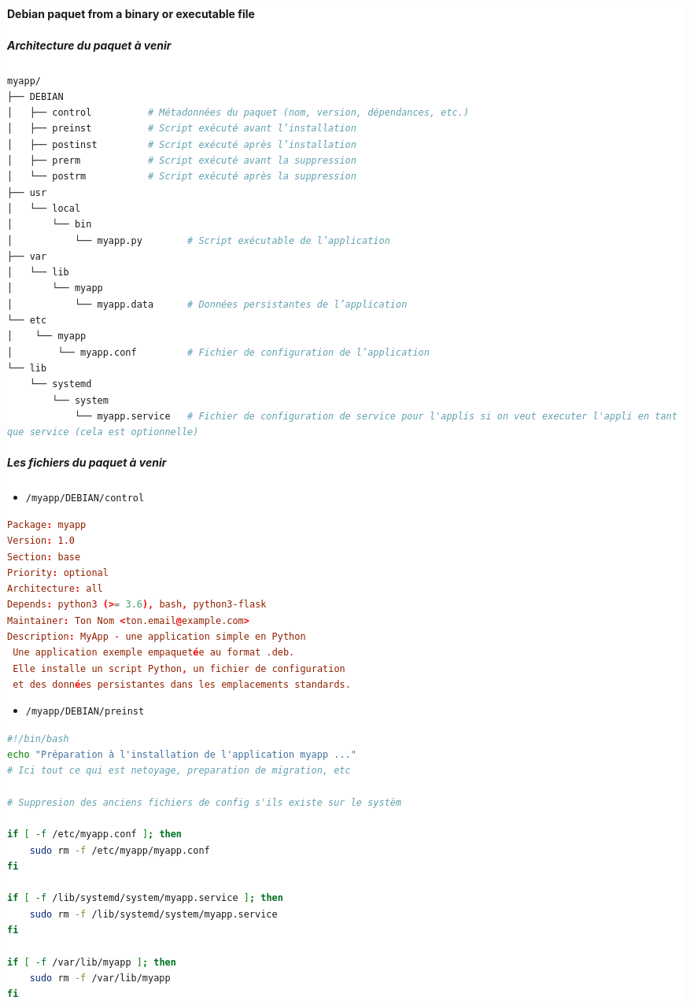 
####  Debian paquet from a binary or executable file

#####    Architecture du paquet à venir

```bash
myapp/
├── DEBIAN
│   ├── control          # Métadonnées du paquet (nom, version, dépendances, etc.)
│   ├── preinst          # Script exécuté avant l’installation
│   ├── postinst         # Script exécuté après l’installation
│   ├── prerm            # Script exécuté avant la suppression
│   └── postrm           # Script exécuté après la suppression
├── usr
│   └── local
│       └── bin
│           └── myapp.py        # Script exécutable de l’application
├── var
│   └── lib
│       └── myapp
│           └── myapp.data      # Données persistantes de l’application
└── etc
│    └── myapp
│        └── myapp.conf         # Fichier de configuration de l’application
└── lib
    └── systemd
        └── system
            └── myapp.service   # Fichier de configuration de service pour l'applis si on veut executer l'appli en tant que service (cela est optionnelle)
```
#####  Les fichiers du paquet à venir

- `/myapp/DEBIAN/control`
```conf
Package: myapp
Version: 1.0
Section: base
Priority: optional
Architecture: all
Depends: python3 (>= 3.6), bash, python3-flask
Maintainer: Ton Nom <ton.email@example.com>
Description: MyApp - une application simple en Python
 Une application exemple empaquetée au format .deb.
 Elle installe un script Python, un fichier de configuration
 et des données persistantes dans les emplacements standards.
```

- `/myapp/DEBIAN/preinst`
```bash
#!/bin/bash
echo "Préparation à l'installation de l'application myapp ..."
# Ici tout ce qui est netoyage, preparation de migration, etc

# Suppresion des anciens fichiers de config s'ils existe sur le systèm

if [ -f /etc/myapp.conf ]; then
    sudo rm -f /etc/myapp/myapp.conf
fi

if [ -f /lib/systemd/system/myapp.service ]; then
    sudo rm -f /lib/systemd/system/myapp.service
fi

if [ -f /var/lib/myapp ]; then
    sudo rm -f /var/lib/myapp
fi
```